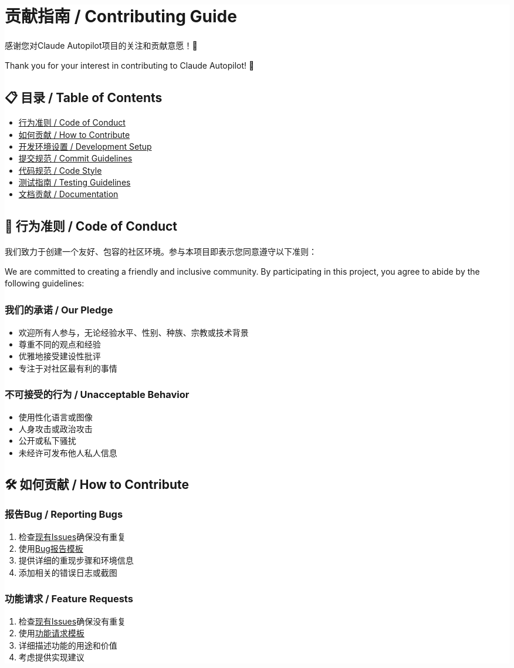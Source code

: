 # 贡献指南 / Contributing Guide

感谢您对Claude Autopilot项目的关注和贡献意愿！🎉

Thank you for your interest in contributing to Claude Autopilot! 🎉

## 📋 目录 / Table of Contents

- [行为准则 / Code of Conduct](#行为准则--code-of-conduct)
- [如何贡献 / How to Contribute](#如何贡献--how-to-contribute)
- [开发环境设置 / Development Setup](#开发环境设置--development-setup)
- [提交规范 / Commit Guidelines](#提交规范--commit-guidelines)
- [代码规范 / Code Style](#代码规范--code-style)
- [测试指南 / Testing Guidelines](#测试指南--testing-guidelines)
- [文档贡献 / Documentation](#文档贡献--documentation)

## 🤝 行为准则 / Code of Conduct

我们致力于创建一个友好、包容的社区环境。参与本项目即表示您同意遵守以下准则：

We are committed to creating a friendly and inclusive community. By participating in this project, you agree to abide by the following guidelines:

### 我们的承诺 / Our Pledge
- 欢迎所有人参与，无论经验水平、性别、种族、宗教或技术背景
- 尊重不同的观点和经验
- 优雅地接受建设性批评
- 专注于对社区最有利的事情

### 不可接受的行为 / Unacceptable Behavior
- 使用性化语言或图像
- 人身攻击或政治攻击
- 公开或私下骚扰
- 未经许可发布他人私人信息

## 🛠️ 如何贡献 / How to Contribute

### 报告Bug / Reporting Bugs

1. 检查[现有Issues](https://github.com/lbtlm/claude-autopilot/issues)确保没有重复
2. 使用[Bug报告模板](https://github.com/lbtlm/claude-autopilot/issues/new?template=bug_report.yml)
3. 提供详细的重现步骤和环境信息
4. 添加相关的错误日志或截图

### 功能请求 / Feature Requests

1. 检查[现有Issues](https://github.com/lbtlm/claude-autopilot/issues)确保没有重复
2. 使用[功能请求模板](https://github.com/lbtlm/claude-autopilot/issues/new?template=feature_request.yml)
3. 详细描述功能的用途和价值
4. 考虑提供实现建议
